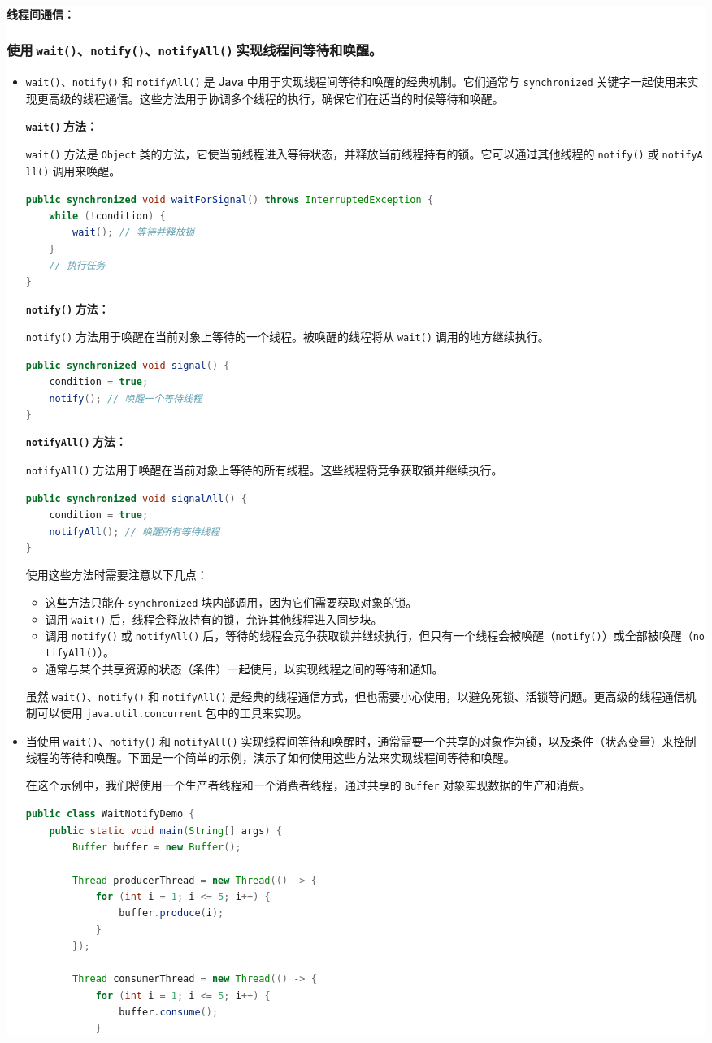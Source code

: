**线程间通信：**

### 使用 `wait()`、`notify()`、`notifyAll()` 实现线程间等待和唤醒。

- `wait()`、`notify()` 和 `notifyAll()` 是 Java 中用于实现线程间等待和唤醒的经典机制。它们通常与 `synchronized` 关键字一起使用来实现更高级的线程通信。这些方法用于协调多个线程的执行，确保它们在适当的时候等待和唤醒。

  **`wait()` 方法：**

  `wait()` 方法是 `Object` 类的方法，它使当前线程进入等待状态，并释放当前线程持有的锁。它可以通过其他线程的 `notify()` 或 `notifyAll()` 调用来唤醒。

  ```java
  public synchronized void waitForSignal() throws InterruptedException {
      while (!condition) {
          wait(); // 等待并释放锁
      }
      // 执行任务
  }
  ```

  **`notify()` 方法：**

  `notify()` 方法用于唤醒在当前对象上等待的一个线程。被唤醒的线程将从 `wait()` 调用的地方继续执行。

  ```java
  public synchronized void signal() {
      condition = true;
      notify(); // 唤醒一个等待线程
  }
  ```

  **`notifyAll()` 方法：**

  `notifyAll()` 方法用于唤醒在当前对象上等待的所有线程。这些线程将竞争获取锁并继续执行。

  ```java
  public synchronized void signalAll() {
      condition = true;
      notifyAll(); // 唤醒所有等待线程
  }
  ```

  使用这些方法时需要注意以下几点：

  - 这些方法只能在 `synchronized` 块内部调用，因为它们需要获取对象的锁。
  - 调用 `wait()` 后，线程会释放持有的锁，允许其他线程进入同步块。
  - 调用 `notify()` 或 `notifyAll()` 后，等待的线程会竞争获取锁并继续执行，但只有一个线程会被唤醒（`notify()`）或全部被唤醒（`notifyAll()`）。
  - 通常与某个共享资源的状态（条件）一起使用，以实现线程之间的等待和通知。

  虽然 `wait()`、`notify()` 和 `notifyAll()` 是经典的线程通信方式，但也需要小心使用，以避免死锁、活锁等问题。更高级的线程通信机制可以使用 `java.util.concurrent` 包中的工具来实现。

- 当使用 `wait()`、`notify()` 和 `notifyAll()` 实现线程间等待和唤醒时，通常需要一个共享的对象作为锁，以及条件（状态变量）来控制线程的等待和唤醒。下面是一个简单的示例，演示了如何使用这些方法来实现线程间等待和唤醒。

  在这个示例中，我们将使用一个生产者线程和一个消费者线程，通过共享的 `Buffer` 对象实现数据的生产和消费。

  ```java
  public class WaitNotifyDemo {
      public static void main(String[] args) {
          Buffer buffer = new Buffer();
          
          Thread producerThread = new Thread(() -> {
              for (int i = 1; i <= 5; i++) {
                  buffer.produce(i);
              }
          });
  
          Thread consumerThread = new Thread(() -> {
              for (int i = 1; i <= 5; i++) {
                  buffer.consume();
              }
  ```